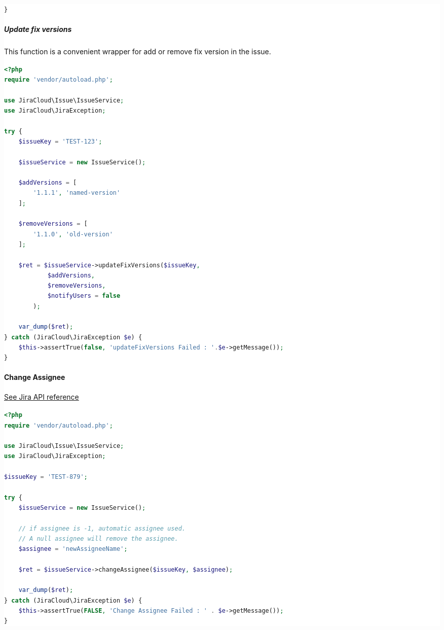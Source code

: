 ```php
}
```

##### Update fix versions

This function is a convenient wrapper for add or remove fix version in the issue.

```php
<?php
require 'vendor/autoload.php';

use JiraCloud\Issue\IssueService;
use JiraCloud\JiraException;

try {
    $issueKey = 'TEST-123';

    $issueService = new IssueService();

    $addVersions = [
        '1.1.1', 'named-version'
    ];

    $removeVersions = [
        '1.1.0', 'old-version'
    ];

    $ret = $issueService->updateFixVersions($issueKey,
            $addVersions,
            $removeVersions,
            $notifyUsers = false
        );

    var_dump($ret);
} catch (JiraCloud\JiraException $e) {
    $this->assertTrue(false, 'updateFixVersions Failed : '.$e->getMessage());
}
```

#### Change Assignee

[See Jira API reference](https://docs.atlassian.com/software/jira/docs/api/REST/latest/#api/2/issue-assign)

```php
<?php
require 'vendor/autoload.php';

use JiraCloud\Issue\IssueService;
use JiraCloud\JiraException;

$issueKey = 'TEST-879';

try {
	$issueService = new IssueService();

    // if assignee is -1, automatic assignee used.
    // A null assignee will remove the assignee.
    $assignee = 'newAssigneeName';

    $ret = $issueService->changeAssignee($issueKey, $assignee);

    var_dump($ret);
} catch (JiraCloud\JiraException $e) {
    $this->assertTrue(FALSE, 'Change Assignee Failed : ' . $e->getMessage());
}
```